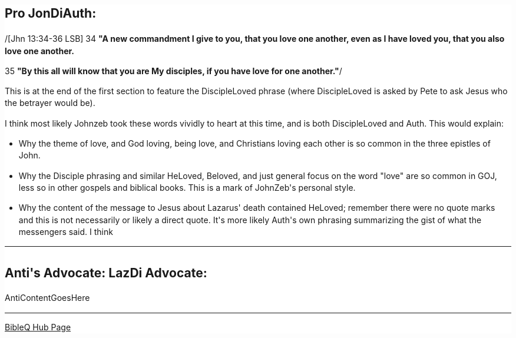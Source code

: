 
## Pro JonDiAuth:

/[Jhn 13:34-36 LSB] 34 **"A new commandment I give to you, that you love one another, even as I have loved you, that you also love one another.**

35 **"By this all will know that you are My disciples, if you have love for one another."**/


This is at the end of the first section to feature the DiscipleLoved phrase (where DiscipleLoved is asked by Pete to ask Jesus who the betrayer would be).


I think most likely Johnzeb took these words vividly to heart at this time, and is both DiscipleLoved and Auth. This would explain:

- Why the theme of love, and God loving, being love, and Christians loving each other is so common in the three epistles of John.

- Why the Disciple phrasing and similar HeLoved, Beloved, and just general focus on the word "love" are so common in GOJ, less so in other gospels and biblical books. This is a mark of JohnZeb's personal style.

- Why the content of the message to Jesus about Lazarus' death contained HeLoved; remember there were no quote marks and this is not necessarily or likely a direct quote. It's more likely Auth's own phrasing summarizing the gist of what the messengers said. I think 




---

## Anti's Advocate: LazDi Advocate:

AntiContentGoesHere

---
[BibleQ Hub Page](index.md)